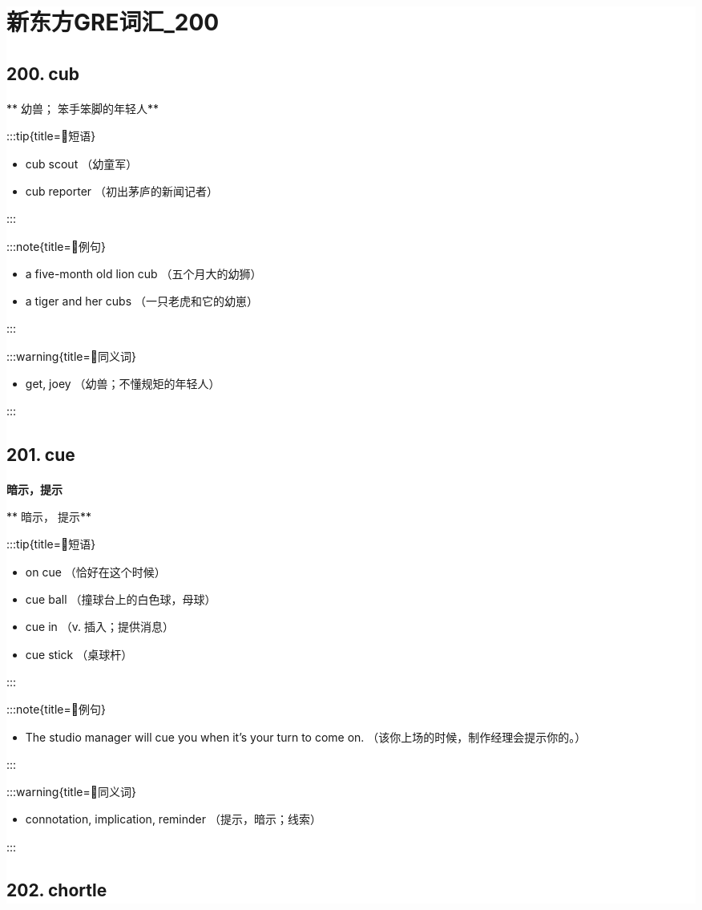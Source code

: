 # 新东方GRE词汇_200

## 200. cub

** 幼兽； 笨手笨脚的年轻人**

:::tip{title=🤩短语}

- cub scout （幼童军）

- cub reporter （初出茅庐的新闻记者）

:::

:::note{title=🎤例句}

- a five-month old lion cub （五个月大的幼狮）

- a tiger and her cubs （一只老虎和它的幼崽）

:::

:::warning{title=🤔同义词}

- get, joey （幼兽；不懂规矩的年轻人）

:::


## 201. cue

**暗示，提示**

** 暗示， 提示**

:::tip{title=🤩短语}

- on cue （恰好在这个时候）

- cue ball （撞球台上的白色球，母球）

- cue in （v. 插入；提供消息）

- cue stick （桌球杆）

:::

:::note{title=🎤例句}

- The studio manager will cue you when it’s your turn to come on. （该你上场的时候，制作经理会提示你的。）

:::

:::warning{title=🤔同义词}

- connotation, implication, reminder （提示，暗示；线索）

:::


## 202. chortle
